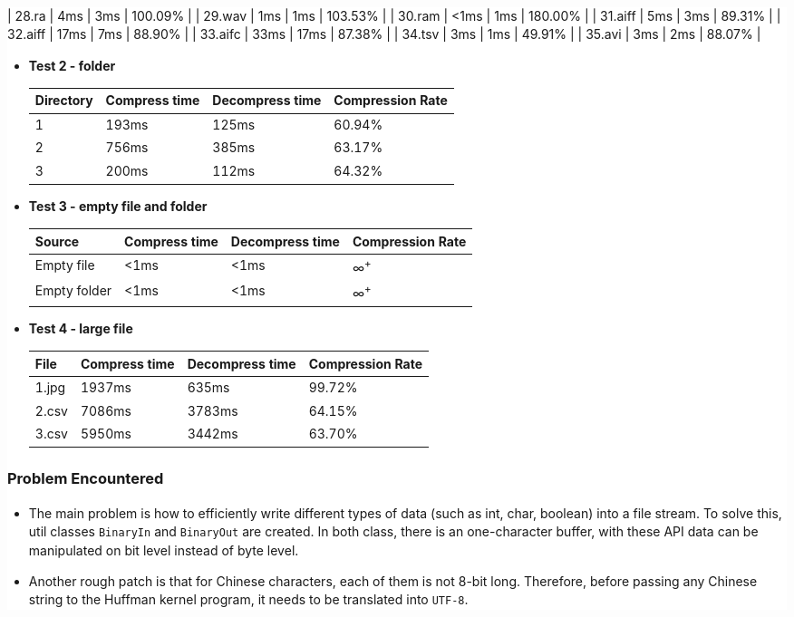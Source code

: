   | 28.ra   | 4ms           | 3ms             | 100.09%          |
  | 29.wav  | 1ms           | 1ms             | 103.53%          |
  | 30.ram  | <1ms          | 1ms             | 180.00%          |
  | 31.aiff | 5ms           | 3ms             | 89.31%           |
  | 32.aiff | 17ms          | 7ms             | 88.90%           |
  | 33.aifc | 33ms          | 17ms            | 87.38%           |
  | 34.tsv  | 3ms           | 1ms             | 49.91%           |
  | 35.avi  | 3ms           | 2ms             | 88.07%           |

* **Test 2 - folder**

  | Directory | Compress time | Decompress time | Compression Rate |
  | --------- | ------------- | --------------- | ---------------- |
  | 1         | 193ms         | 125ms           | 60.94%           |
  | 2         | 756ms         | 385ms           | 63.17%           |
  | 3         | 200ms         | 112ms           | 64.32%           |

* **Test 3 - empty file and folder**

  | Source       | Compress time | Decompress time | Compression Rate |
  | ------------ | ------------- | --------------- | ---------------- |
  | Empty file   | <1ms          | <1ms            | $\infty^+$       |
  | Empty folder | <1ms          | <1ms            | $\infty^+$       |

* **Test 4 - large file**

  | File  | Compress time | Decompress time | Compression Rate |
  | ----- | ------------- | --------------- | ---------------- |
  | 1.jpg | 1937ms        | 635ms           | 99.72%           |
  | 2.csv | 7086ms        | 3783ms          | 64.15%           |
  | 3.csv | 5950ms        | 3442ms          | 63.70%           |



### Problem Encountered 

* The main problem is how to efficiently write different types of data (such as int, char, boolean) into a file stream. To solve this, util classes `BinaryIn` and `BinaryOut` are created. In both class, there is an one-character buffer, with these API data can be manipulated on bit level instead of byte level.

* Another rough patch is that for Chinese characters, each of them is not 8-bit long. Therefore, before passing any Chinese string to the Huffman kernel program,  it needs to be translated into `UTF-8`.
